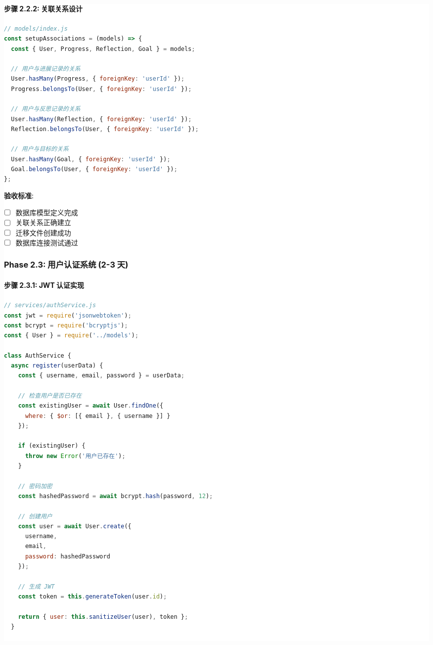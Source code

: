 #### 步骤 2.2.2: 关联关系设计
```javascript
// models/index.js
const setupAssociations = (models) => {
  const { User, Progress, Reflection, Goal } = models;

  // 用户与进展记录的关系
  User.hasMany(Progress, { foreignKey: 'userId' });
  Progress.belongsTo(User, { foreignKey: 'userId' });

  // 用户与反思记录的关系
  User.hasMany(Reflection, { foreignKey: 'userId' });
  Reflection.belongsTo(User, { foreignKey: 'userId' });

  // 用户与目标的关系
  User.hasMany(Goal, { foreignKey: 'userId' });
  Goal.belongsTo(User, { foreignKey: 'userId' });
};
```

**验收标准**:
- [ ] 数据库模型定义完成
- [ ] 关联关系正确建立
- [ ] 迁移文件创建成功
- [ ] 数据库连接测试通过

### Phase 2.3: 用户认证系统 (2-3 天)

#### 步骤 2.3.1: JWT 认证实现
```javascript
// services/authService.js
const jwt = require('jsonwebtoken');
const bcrypt = require('bcryptjs');
const { User } = require('../models');

class AuthService {
  async register(userData) {
    const { username, email, password } = userData;
    
    // 检查用户是否已存在
    const existingUser = await User.findOne({
      where: { $or: [{ email }, { username }] }
    });
    
    if (existingUser) {
      throw new Error('用户已存在');
    }
    
    // 密码加密
    const hashedPassword = await bcrypt.hash(password, 12);
    
    // 创建用户
    const user = await User.create({
      username,
      email,
      password: hashedPassword
    });
    
    // 生成 JWT
    const token = this.generateToken(user.id);
    
    return { user: this.sanitizeUser(user), token };
  }
  
```